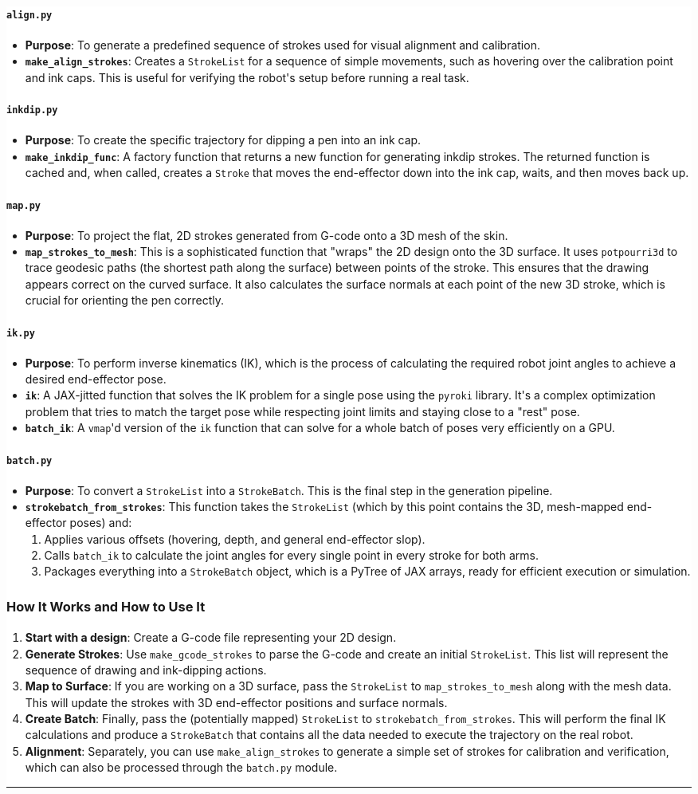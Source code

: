 #### `align.py`

-   **Purpose**: To generate a predefined sequence of strokes used for visual alignment and calibration.
-   **`make_align_strokes`**: Creates a `StrokeList` for a sequence of simple movements, such as hovering over the calibration point and ink caps. This is useful for verifying the robot's setup before running a real task.

#### `inkdip.py`

-   **Purpose**: To create the specific trajectory for dipping a pen into an ink cap.
-   **`make_inkdip_func`**: A factory function that returns a new function for generating inkdip strokes. The returned function is cached and, when called, creates a `Stroke` that moves the end-effector down into the ink cap, waits, and then moves back up.

#### `map.py`

-   **Purpose**: To project the flat, 2D strokes generated from G-code onto a 3D mesh of the skin.
-   **`map_strokes_to_mesh`**: This is a sophisticated function that "wraps" the 2D design onto the 3D surface. It uses `potpourri3d` to trace geodesic paths (the shortest path along the surface) between points of the stroke. This ensures that the drawing appears correct on the curved surface. It also calculates the surface normals at each point of the new 3D stroke, which is crucial for orienting the pen correctly.

#### `ik.py`

-   **Purpose**: To perform inverse kinematics (IK), which is the process of calculating the required robot joint angles to achieve a desired end-effector pose.
-   **`ik`**: A JAX-jitted function that solves the IK problem for a single pose using the `pyroki` library. It's a complex optimization problem that tries to match the target pose while respecting joint limits and staying close to a "rest" pose.
-   **`batch_ik`**: A `vmap`'d version of the `ik` function that can solve for a whole batch of poses very efficiently on a GPU.

#### `batch.py`

-   **Purpose**: To convert a `StrokeList` into a `StrokeBatch`. This is the final step in the generation pipeline.
-   **`strokebatch_from_strokes`**: This function takes the `StrokeList` (which by this point contains the 3D, mesh-mapped end-effector poses) and:
    1.  Applies various offsets (hovering, depth, and general end-effector slop).
    2.  Calls `batch_ik` to calculate the joint angles for every single point in every stroke for both arms.
    3.  Packages everything into a `StrokeBatch` object, which is a PyTree of JAX arrays, ready for efficient execution or simulation.

### How It Works and How to Use It

1.  **Start with a design**: Create a G-code file representing your 2D design.
2.  **Generate Strokes**: Use `make_gcode_strokes` to parse the G-code and create an initial `StrokeList`. This list will represent the sequence of drawing and ink-dipping actions.
3.  **Map to Surface**: If you are working on a 3D surface, pass the `StrokeList` to `map_strokes_to_mesh` along with the mesh data. This will update the strokes with 3D end-effector positions and surface normals.
4.  **Create Batch**: Finally, pass the (potentially mapped) `StrokeList` to `strokebatch_from_strokes`. This will perform the final IK calculations and produce a `StrokeBatch` that contains all the data needed to execute the trajectory on the real robot.
5.  **Alignment**: Separately, you can use `make_align_strokes` to generate a simple set of strokes for calibration and verification, which can also be processed through the `batch.py` module.

---